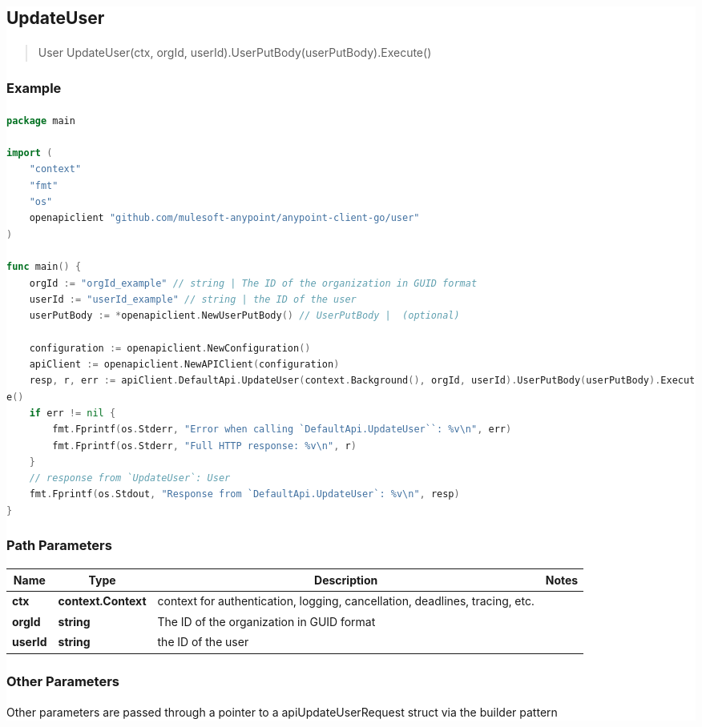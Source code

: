 
## UpdateUser

> User UpdateUser(ctx, orgId, userId).UserPutBody(userPutBody).Execute()





### Example

```go
package main

import (
    "context"
    "fmt"
    "os"
    openapiclient "github.com/mulesoft-anypoint/anypoint-client-go/user"
)

func main() {
    orgId := "orgId_example" // string | The ID of the organization in GUID format
    userId := "userId_example" // string | the ID of the user
    userPutBody := *openapiclient.NewUserPutBody() // UserPutBody |  (optional)

    configuration := openapiclient.NewConfiguration()
    apiClient := openapiclient.NewAPIClient(configuration)
    resp, r, err := apiClient.DefaultApi.UpdateUser(context.Background(), orgId, userId).UserPutBody(userPutBody).Execute()
    if err != nil {
        fmt.Fprintf(os.Stderr, "Error when calling `DefaultApi.UpdateUser``: %v\n", err)
        fmt.Fprintf(os.Stderr, "Full HTTP response: %v\n", r)
    }
    // response from `UpdateUser`: User
    fmt.Fprintf(os.Stdout, "Response from `DefaultApi.UpdateUser`: %v\n", resp)
}
```

### Path Parameters


Name | Type | Description  | Notes
------------- | ------------- | ------------- | -------------
**ctx** | **context.Context** | context for authentication, logging, cancellation, deadlines, tracing, etc.
**orgId** | **string** | The ID of the organization in GUID format | 
**userId** | **string** | the ID of the user | 

### Other Parameters

Other parameters are passed through a pointer to a apiUpdateUserRequest struct via the builder pattern

